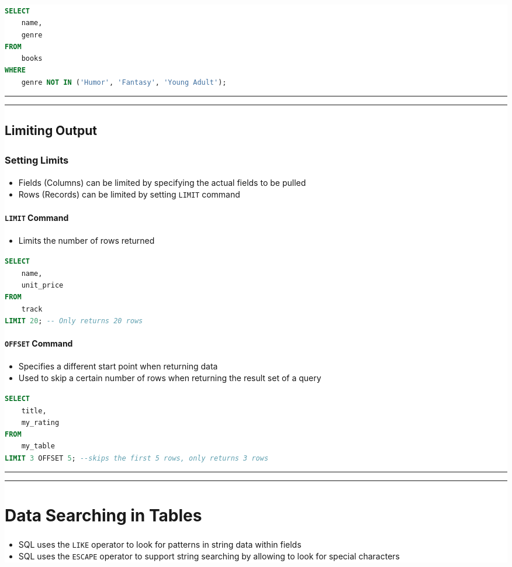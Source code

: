 ```SQL
SELECT
    name,
    genre
FROM
    books
WHERE
    genre NOT IN ('Humor', 'Fantasy', 'Young Adult');
```


---
---

## Limiting Output

### Setting Limits
* Fields (Columns) can be limited by specifying the actual fields to be pulled
* Rows (Records) can be limited by setting `LIMIT` command 

#### `LIMIT` Command
* Limits the number of rows returned
```sql
SELECT 
	name,
    unit_price
FROM 
	track
LIMIT 20; -- Only returns 20 rows
```

#### `OFFSET` Command
* Specifies a different start point when returning data
* Used to skip a certain number of rows when returning the result set of a query
```sql
SELECT 
	title,
	my_rating
FROM 
	my_table
LIMIT 3 OFFSET 5; --skips the first 5 rows, only returns 3 rows
```


---
---

# Data Searching in Tables
* SQL uses the `LIKE` operator to look for patterns in string data within fields
* SQL uses the `ESCAPE` operator to support string searching by allowing to look for special characters
